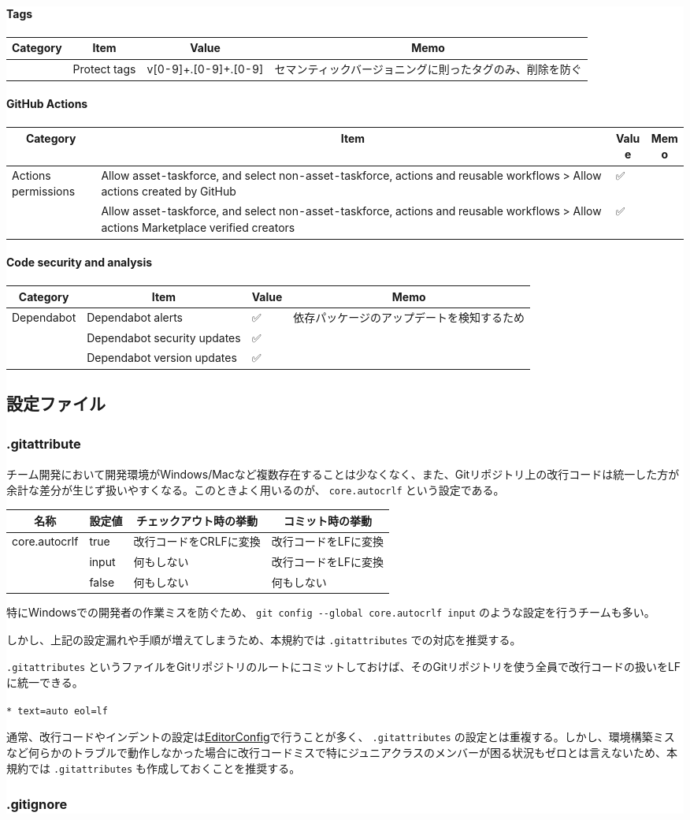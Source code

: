 #### Tags

| Category      | Item | Value | Memo |
| ------------- | ---- | ----- | ---- |
|  | Protect tags | v[0-9]+.[0-9]+.[0-9] | セマンティックバージョニングに則ったタグのみ、削除を防ぐ |

#### GitHub Actions

| Category      | Item | Value | Memo |
| ------------- | ---- | ----- | ---- |
| Actions permissions | Allow asset-taskforce, and select non-asset-taskforce, actions and reusable workflows > Allow actions created by GitHub | ✅️ |  |
|                     | Allow asset-taskforce, and select non-asset-taskforce, actions and reusable workflows > Allow actions Marketplace verified creators | ✅️ |  |

#### Code security and analysis

| Category      | Item | Value | Memo |
| ------------- | ---- | ----- | ---- |
| Dependabot | Dependabot alerts | ✅️ | 依存パッケージのアップデートを検知するため |
|            | Dependabot security updates | ✅️ |  |
|            | Dependabot version updates | ✅️ |  |

## 設定ファイル

### .gitattribute

チーム開発において開発環境がWindows/Macなど複数存在することは少なくなく、また、Gitリポジトリ上の改行コードは統一した方が余計な差分が生じず扱いやすくなる。このときよく用いるのが、 `core.autocrlf` という設定である。

| 名称 | 設定値 | チェックアウト時の挙動 | コミット時の挙動 |
| -- | -- | --- | -- |
| core.autocrlf | true | 改行コードをCRLFに変換 | 改行コードをLFに変換 |
|               | input | 何もしない | 改行コードをLFに変換 |
|               | false | 何もしない | 何もしない |

特にWindowsでの開発者の作業ミスを防ぐため、 `git config --global core.autocrlf input` のような設定を行うチームも多い。

しかし、上記の設定漏れや手順が増えてしまうため、本規約では `.gitattributes` での対応を推奨する。

`.gitattributes` というファイルをGitリポジトリのルートにコミットしておけば、そのGitリポジトリを使う全員で改行コードの扱いをLFに統一できる。

```sh .gitattributes
* text=auto eol=lf
```

通常、改行コードやインデントの設定は[EditorConfig](https://editorconfig.org/)で行うことが多く、 `.gitattributes` の設定とは重複する。しかし、環境構築ミスなど何らかのトラブルで動作しなかった場合に改行コードミスで特にジュニアクラスのメンバーが困る状況もゼロとは言えないため、本規約では `.gitattributes` も作成しておくことを推奨する。

### .gitignore
